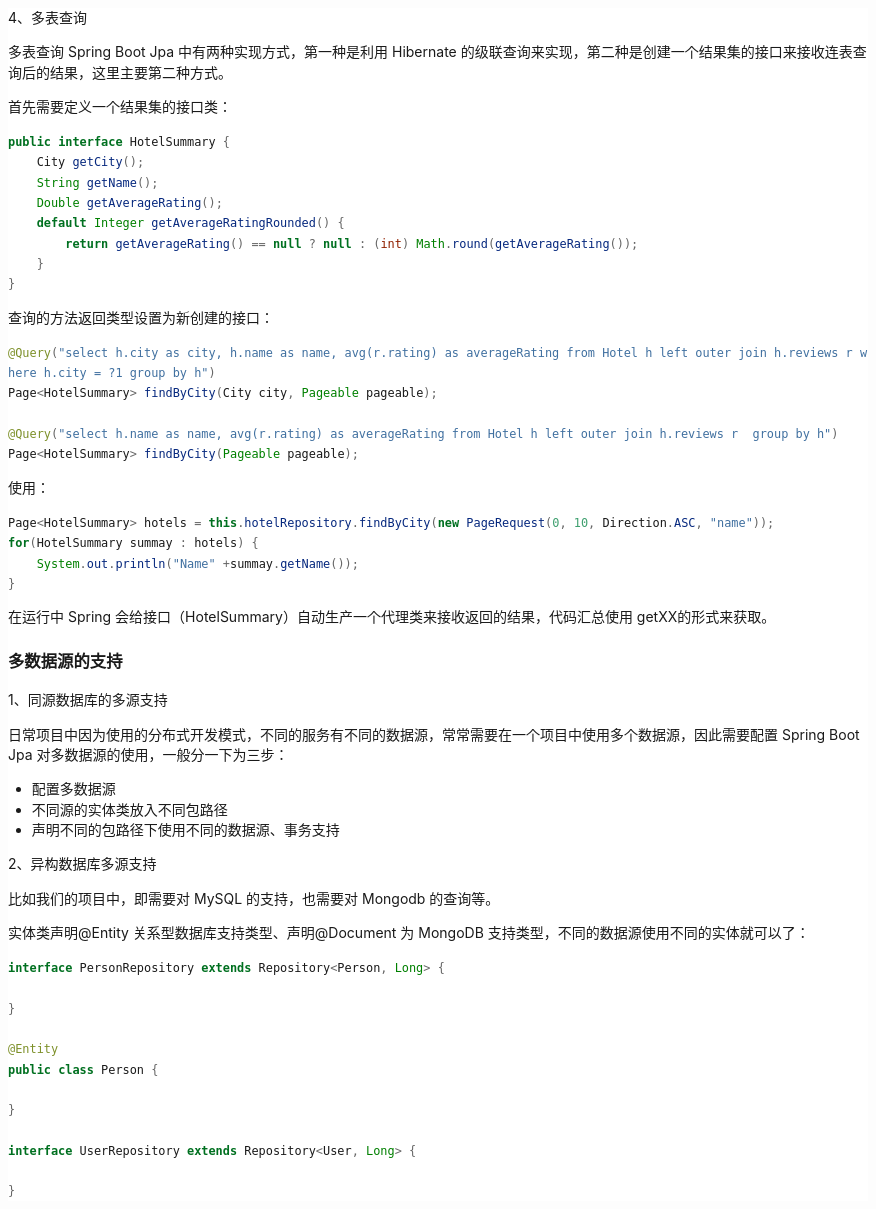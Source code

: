 4、多表查询

多表查询 Spring Boot Jpa 中有两种实现方式，第一种是利用 Hibernate 的级联查询来实现，第二种是创建一个结果集的接口来接收连表查询后的结果，这里主要第二种方式。

首先需要定义一个结果集的接口类：

~~~java
public interface HotelSummary {
	City getCity();
	String getName();
	Double getAverageRating();
	default Integer getAverageRatingRounded() {
		return getAverageRating() == null ? null : (int) Math.round(getAverageRating());
	}
}
~~~

查询的方法返回类型设置为新创建的接口：

~~~java
@Query("select h.city as city, h.name as name, avg(r.rating) as averageRating from Hotel h left outer join h.reviews r where h.city = ?1 group by h")
Page<HotelSummary> findByCity(City city, Pageable pageable);

@Query("select h.name as name, avg(r.rating) as averageRating from Hotel h left outer join h.reviews r  group by h")
Page<HotelSummary> findByCity(Pageable pageable);
~~~

使用：

~~~java
Page<HotelSummary> hotels = this.hotelRepository.findByCity(new PageRequest(0, 10, Direction.ASC, "name"));
for(HotelSummary summay : hotels) {
	System.out.println("Name" +summay.getName());
}
~~~

在运行中 Spring 会给接口（HotelSummary）自动生产一个代理类来接收返回的结果，代码汇总使用 getXX的形式来获取。

### 多数据源的支持

1、同源数据库的多源支持

日常项目中因为使用的分布式开发模式，不同的服务有不同的数据源，常常需要在一个项目中使用多个数据源，因此需要配置 Spring Boot Jpa 对多数据源的使用，一般分一下为三步：

* 配置多数据源
* 不同源的实体类放入不同包路径
* 声明不同的包路径下使用不同的数据源、事务支持

2、异构数据库多源支持

比如我们的项目中，即需要对 MySQL 的支持，也需要对 Mongodb 的查询等。

实体类声明@Entity 关系型数据库支持类型、声明@Document 为 MongoDB 支持类型，不同的数据源使用不同的实体就可以了：

~~~java
interface PersonRepository extends Repository<Person, Long> {

}

@Entity
public class Person {

}

interface UserRepository extends Repository<User, Long> {

}

~~~